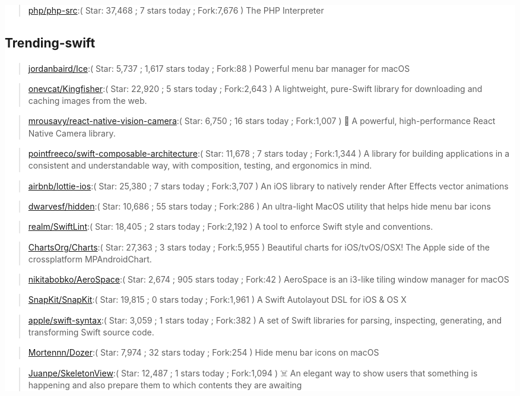 > [php/php-src](https://github.com/php/php-src):( Star: 37,468 ; 7 stars today ; Fork:7,676 ) 
 > The PHP Interpreter

## Trending-swift
> [jordanbaird/Ice](https://github.com/jordanbaird/Ice):( Star: 5,737 ; 1,617 stars today ; Fork:88 ) 
 > Powerful menu bar manager for macOS

> [onevcat/Kingfisher](https://github.com/onevcat/Kingfisher):( Star: 22,920 ; 5 stars today ; Fork:2,643 ) 
 > A lightweight, pure-Swift library for downloading and caching images from the web.

> [mrousavy/react-native-vision-camera](https://github.com/mrousavy/react-native-vision-camera):( Star: 6,750 ; 16 stars today ; Fork:1,007 ) 
 > 📸 A powerful, high-performance React Native Camera library.

> [pointfreeco/swift-composable-architecture](https://github.com/pointfreeco/swift-composable-architecture):( Star: 11,678 ; 7 stars today ; Fork:1,344 ) 
 > A library for building applications in a consistent and understandable way, with composition, testing, and ergonomics in mind.

> [airbnb/lottie-ios](https://github.com/airbnb/lottie-ios):( Star: 25,380 ; 7 stars today ; Fork:3,707 ) 
 > An iOS library to natively render After Effects vector animations

> [dwarvesf/hidden](https://github.com/dwarvesf/hidden):( Star: 10,686 ; 55 stars today ; Fork:286 ) 
 > An ultra-light MacOS utility that helps hide menu bar icons

> [realm/SwiftLint](https://github.com/realm/SwiftLint):( Star: 18,405 ; 2 stars today ; Fork:2,192 ) 
 > A tool to enforce Swift style and conventions.

> [ChartsOrg/Charts](https://github.com/ChartsOrg/Charts):( Star: 27,363 ; 3 stars today ; Fork:5,955 ) 
 > Beautiful charts for iOS/tvOS/OSX! The Apple side of the crossplatform MPAndroidChart.

> [nikitabobko/AeroSpace](https://github.com/nikitabobko/AeroSpace):( Star: 2,674 ; 905 stars today ; Fork:42 ) 
 > AeroSpace is an i3-like tiling window manager for macOS

> [SnapKit/SnapKit](https://github.com/SnapKit/SnapKit):( Star: 19,815 ; 0 stars today ; Fork:1,961 ) 
 > A Swift Autolayout DSL for iOS & OS X

> [apple/swift-syntax](https://github.com/apple/swift-syntax):( Star: 3,059 ; 1 stars today ; Fork:382 ) 
 > A set of Swift libraries for parsing, inspecting, generating, and transforming Swift source code.

> [Mortennn/Dozer](https://github.com/Mortennn/Dozer):( Star: 7,974 ; 32 stars today ; Fork:254 ) 
 > Hide menu bar icons on macOS

> [Juanpe/SkeletonView](https://github.com/Juanpe/SkeletonView):( Star: 12,487 ; 1 stars today ; Fork:1,094 ) 
 > ☠️ An elegant way to show users that something is happening and also prepare them to which contents they are awaiting
